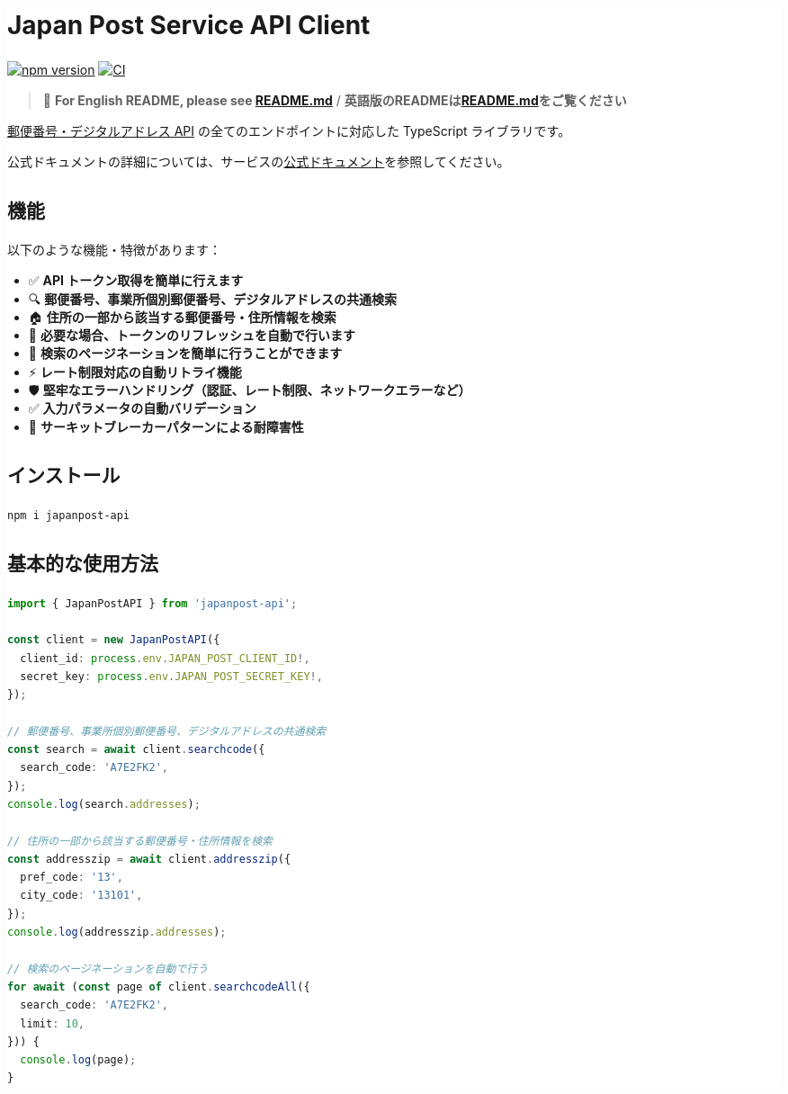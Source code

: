 # Japan Post Service API Client

[![npm version](https://badge.fury.io/js/japanpost-api.svg)](https://badge.fury.io/js/japanpost-api)
[![CI](https://github.com/seratch/japanpost-api-ts/actions/workflows/tests.yml/badge.svg)](https://github.com/seratch/japanpost-api-ts/actions/workflows/tests.yml)

> 📖 **For English README, please see [README.md](README.md)** / **英語版のREADMEは[README.md](README.md)をご覧ください**

[郵便番号・デジタルアドレス API](https://lp-api.da.pf.japanpost.jp/) の全てのエンドポイントに対応した TypeScript ライブラリです。

公式ドキュメントの詳細については、サービスの[公式ドキュメント](https://lp-api.da.pf.japanpost.jp/)を参照してください。

## 機能

以下のような機能・特徴があります：

- ✅ **API トークン取得を簡単に行えます**
- 🔍 **郵便番号、事業所個別郵便番号、デジタルアドレスの共通検索**
- 🏠 **住所の一部から該当する郵便番号・住所情報を検索**
- 🔄 **必要な場合、トークンのリフレッシュを自動で行います**
- 📄 **検索のページネーションを簡単に行うことができます**
- ⚡ **レート制限対応の自動リトライ機能**
- 🛡️ **堅牢なエラーハンドリング（認証、レート制限、ネットワークエラーなど）**
- ✅ **入力パラメータの自動バリデーション**
- 🔧 **サーキットブレーカーパターンによる耐障害性**

## インストール

```bash
npm i japanpost-api
```

## 基本的な使用方法

```typescript
import { JapanPostAPI } from 'japanpost-api';

const client = new JapanPostAPI({
  client_id: process.env.JAPAN_POST_CLIENT_ID!,
  secret_key: process.env.JAPAN_POST_SECRET_KEY!,
});

// 郵便番号、事業所個別郵便番号、デジタルアドレスの共通検索
const search = await client.searchcode({
  search_code: 'A7E2FK2',
});
console.log(search.addresses);

// 住所の一部から該当する郵便番号・住所情報を検索
const addresszip = await client.addresszip({
  pref_code: '13',
  city_code: '13101',
});
console.log(addresszip.addresses);

// 検索のページネーションを自動で行う
for await (const page of client.searchcodeAll({
  search_code: 'A7E2FK2',
  limit: 10,
})) {
  console.log(page);
}
```